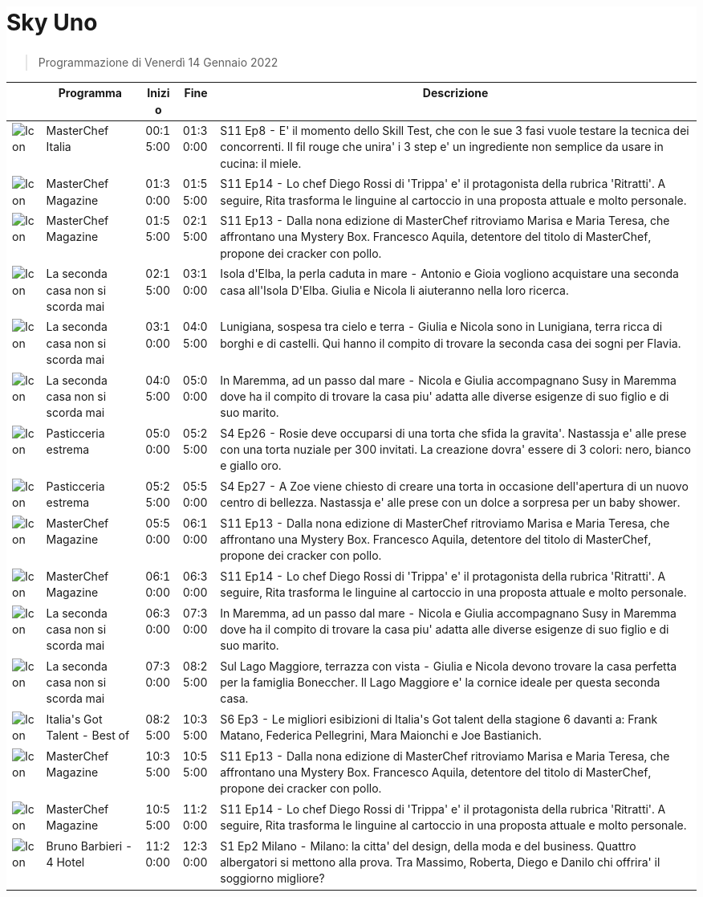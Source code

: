 # Sky Uno
> Programmazione di Venerdì 14 Gennaio 2022

||Programma|Inizio|Fine|Descrizione|
|---|---|---|---|---|
|![Icon](https://guidatv.sky.it/uuid/11ed4868-6ad2-4fc8-8db6-9c4cecf8dccd/cover?md5ChecksumParam=03bc789e13159e496016af112ca1e6af)|MasterChef Italia|00:15:00|01:30:00|S11 Ep8 - E&#039; il momento dello Skill Test, che con le sue 3 fasi vuole testare la tecnica dei concorrenti. Il fil rouge che unira&#039; i 3 step e&#039; un ingrediente non semplice da usare in cucina: il miele.
|![Icon](https://guidatv.sky.it/uuid/a8b85d83-3da4-43d9-ba5e-14637fe220d5/cover?md5ChecksumParam=6f0a9cd8fe401128db63b69033693c4c)|MasterChef Magazine|01:30:00|01:55:00|S11 Ep14 - Lo chef Diego Rossi di &#039;Trippa&#039; e&#039; il protagonista della rubrica &#039;Ritratti&#039;. A seguire, Rita trasforma le linguine al cartoccio in una proposta attuale e molto personale.
|![Icon](https://guidatv.sky.it/uuid/fecdaeef-bc20-47d0-886e-b4c454ef8030/cover?md5ChecksumParam=6f0a9cd8fe401128db63b69033693c4c)|MasterChef Magazine|01:55:00|02:15:00|S11 Ep13 - Dalla nona edizione di MasterChef ritroviamo Marisa e Maria Teresa, che affrontano una Mystery Box. Francesco Aquila, detentore del titolo di MasterChef, propone dei cracker con pollo.
|![Icon](https://guidatv.sky.it/uuid/25729ff3-2ac0-4ebf-9e2b-4a0c2536ce6e/cover?md5ChecksumParam=2c6ae108f4bfc497b8a39e5419a4fa2a)|La seconda casa non si scorda mai|02:15:00|03:10:00|Isola d&#039;Elba, la perla caduta in mare - Antonio e Gioia vogliono acquistare una seconda casa all&#039;Isola D&#039;Elba. Giulia e Nicola li aiuteranno nella loro ricerca.
|![Icon](https://guidatv.sky.it/uuid/a2f6aff4-a1b8-4a5a-8204-01c9a59259a5/cover?md5ChecksumParam=2c6ae108f4bfc497b8a39e5419a4fa2a)|La seconda casa non si scorda mai|03:10:00|04:05:00|Lunigiana, sospesa tra cielo e terra - Giulia e Nicola sono in Lunigiana, terra ricca di borghi e di castelli. Qui hanno il compito di trovare la seconda casa dei sogni per Flavia.
|![Icon](https://guidatv.sky.it/uuid/c41ec379-e3bc-467f-a56a-f65d6ae512be/cover?md5ChecksumParam=2c6ae108f4bfc497b8a39e5419a4fa2a)|La seconda casa non si scorda mai|04:05:00|05:00:00|In Maremma, ad un passo dal mare - Nicola e Giulia accompagnano Susy in Maremma dove ha il compito di trovare la casa piu&#039; adatta alle diverse esigenze di suo figlio e di suo marito.
|![Icon](https://guidatv.sky.it/uuid/2114ea74-a5b8-479f-80a2-e7386bc170e4/cover?md5ChecksumParam=f43b68f12deb8b6dd8dfe6e108becc45)|Pasticceria estrema|05:00:00|05:25:00|S4 Ep26 - Rosie deve occuparsi di una torta che sfida la gravita&#039;. Nastassja e&#039; alle prese con una torta nuziale per 300 invitati. La creazione dovra&#039; essere di 3 colori: nero, bianco e giallo oro.
|![Icon](https://guidatv.sky.it/uuid/09cf18cc-f66c-4d84-9eef-2d8d73b41fa5/cover?md5ChecksumParam=f43b68f12deb8b6dd8dfe6e108becc45)|Pasticceria estrema|05:25:00|05:50:00|S4 Ep27 - A Zoe viene chiesto di creare una torta in occasione dell&#039;apertura di un nuovo centro di bellezza. Nastassja e&#039; alle prese con un dolce a sorpresa per un baby shower.
|![Icon](https://guidatv.sky.it/uuid/fecdaeef-bc20-47d0-886e-b4c454ef8030/cover?md5ChecksumParam=6f0a9cd8fe401128db63b69033693c4c)|MasterChef Magazine|05:50:00|06:10:00|S11 Ep13 - Dalla nona edizione di MasterChef ritroviamo Marisa e Maria Teresa, che affrontano una Mystery Box. Francesco Aquila, detentore del titolo di MasterChef, propone dei cracker con pollo.
|![Icon](https://guidatv.sky.it/uuid/a8b85d83-3da4-43d9-ba5e-14637fe220d5/cover?md5ChecksumParam=6f0a9cd8fe401128db63b69033693c4c)|MasterChef Magazine|06:10:00|06:30:00|S11 Ep14 - Lo chef Diego Rossi di &#039;Trippa&#039; e&#039; il protagonista della rubrica &#039;Ritratti&#039;. A seguire, Rita trasforma le linguine al cartoccio in una proposta attuale e molto personale.
|![Icon](https://guidatv.sky.it/uuid/c41ec379-e3bc-467f-a56a-f65d6ae512be/cover?md5ChecksumParam=2c6ae108f4bfc497b8a39e5419a4fa2a)|La seconda casa non si scorda mai|06:30:00|07:30:00|In Maremma, ad un passo dal mare - Nicola e Giulia accompagnano Susy in Maremma dove ha il compito di trovare la casa piu&#039; adatta alle diverse esigenze di suo figlio e di suo marito.
|![Icon](https://guidatv.sky.it/uuid/7ff6f06c-0d7d-4cfa-8672-50fff03f27b1/cover?md5ChecksumParam=2c6ae108f4bfc497b8a39e5419a4fa2a)|La seconda casa non si scorda mai|07:30:00|08:25:00|Sul Lago Maggiore, terrazza con vista - Giulia e Nicola devono trovare la casa perfetta per la famiglia Boneccher. Il Lago Maggiore e&#039; la cornice ideale per questa seconda casa.
|![Icon](https://guidatv.sky.it/uuid/66215277-f52e-479f-90f4-90451cf2c139/cover?md5ChecksumParam=63d1afb12feb2c0bde1e3e377c5a1379)|Italia&#039;s Got Talent - Best of|08:25:00|10:35:00|S6 Ep3 - Le migliori esibizioni di Italia&#039;s Got talent della stagione 6 davanti a: Frank Matano, Federica Pellegrini, Mara Maionchi e Joe Bastianich.
|![Icon](https://guidatv.sky.it/uuid/fecdaeef-bc20-47d0-886e-b4c454ef8030/cover?md5ChecksumParam=6f0a9cd8fe401128db63b69033693c4c)|MasterChef Magazine|10:35:00|10:55:00|S11 Ep13 - Dalla nona edizione di MasterChef ritroviamo Marisa e Maria Teresa, che affrontano una Mystery Box. Francesco Aquila, detentore del titolo di MasterChef, propone dei cracker con pollo.
|![Icon](https://guidatv.sky.it/uuid/a8b85d83-3da4-43d9-ba5e-14637fe220d5/cover?md5ChecksumParam=6f0a9cd8fe401128db63b69033693c4c)|MasterChef Magazine|10:55:00|11:20:00|S11 Ep14 - Lo chef Diego Rossi di &#039;Trippa&#039; e&#039; il protagonista della rubrica &#039;Ritratti&#039;. A seguire, Rita trasforma le linguine al cartoccio in una proposta attuale e molto personale.
|![Icon](https://guidatv.sky.it/uuid/d4d66c61-3ee9-40f9-9f02-6dfd233cb8e8/cover?md5ChecksumParam=50bd6ce99c4dea5f18bce09f69fbd502)|Bruno Barbieri - 4 Hotel|11:20:00|12:30:00|S1 Ep2 Milano - Milano: la citta&#039; del design, della moda e del business. Quattro albergatori si mettono alla prova. Tra Massimo, Roberta, Diego e Danilo chi offrira&#039; il soggiorno migliore?
